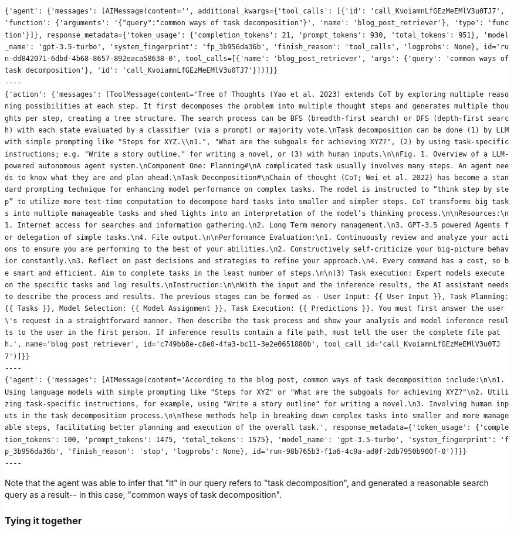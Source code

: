     {'agent': {'messages': [AIMessage(content='', additional_kwargs={'tool_calls': [{'id': 'call_KvoiamnLfGEzMeEMlV3u0TJ7', 'function': {'arguments': '{"query":"common ways of task decomposition"}', 'name': 'blog_post_retriever'}, 'type': 'function'}]}, response_metadata={'token_usage': {'completion_tokens': 21, 'prompt_tokens': 930, 'total_tokens': 951}, 'model_name': 'gpt-3.5-turbo', 'system_fingerprint': 'fp_3b956da36b', 'finish_reason': 'tool_calls', 'logprobs': None}, id='run-dd842071-6dbd-4b68-8657-892eaca58638-0', tool_calls=[{'name': 'blog_post_retriever', 'args': {'query': 'common ways of task decomposition'}, 'id': 'call_KvoiamnLfGEzMeEMlV3u0TJ7'}])]}}
    ----
    {'action': {'messages': [ToolMessage(content='Tree of Thoughts (Yao et al. 2023) extends CoT by exploring multiple reasoning possibilities at each step. It first decomposes the problem into multiple thought steps and generates multiple thoughts per step, creating a tree structure. The search process can be BFS (breadth-first search) or DFS (depth-first search) with each state evaluated by a classifier (via a prompt) or majority vote.\nTask decomposition can be done (1) by LLM with simple prompting like "Steps for XYZ.\\n1.", "What are the subgoals for achieving XYZ?", (2) by using task-specific instructions; e.g. "Write a story outline." for writing a novel, or (3) with human inputs.\n\nFig. 1. Overview of a LLM-powered autonomous agent system.\nComponent One: Planning#\nA complicated task usually involves many steps. An agent needs to know what they are and plan ahead.\nTask Decomposition#\nChain of thought (CoT; Wei et al. 2022) has become a standard prompting technique for enhancing model performance on complex tasks. The model is instructed to “think step by step” to utilize more test-time computation to decompose hard tasks into smaller and simpler steps. CoT transforms big tasks into multiple manageable tasks and shed lights into an interpretation of the model’s thinking process.\n\nResources:\n1. Internet access for searches and information gathering.\n2. Long Term memory management.\n3. GPT-3.5 powered Agents for delegation of simple tasks.\n4. File output.\n\nPerformance Evaluation:\n1. Continuously review and analyze your actions to ensure you are performing to the best of your abilities.\n2. Constructively self-criticize your big-picture behavior constantly.\n3. Reflect on past decisions and strategies to refine your approach.\n4. Every command has a cost, so be smart and efficient. Aim to complete tasks in the least number of steps.\n\n(3) Task execution: Expert models execute on the specific tasks and log results.\nInstruction:\n\nWith the input and the inference results, the AI assistant needs to describe the process and results. The previous stages can be formed as - User Input: {{ User Input }}, Task Planning: {{ Tasks }}, Model Selection: {{ Model Assignment }}, Task Execution: {{ Predictions }}. You must first answer the user\'s request in a straightforward manner. Then describe the task process and show your analysis and model inference results to the user in the first person. If inference results contain a file path, must tell the user the complete file path.', name='blog_post_retriever', id='c749bb8e-c8e0-4fa3-bc11-3e2e0651880b', tool_call_id='call_KvoiamnLfGEzMeEMlV3u0TJ7')]}}
    ----
    {'agent': {'messages': [AIMessage(content='According to the blog post, common ways of task decomposition include:\n\n1. Using language models with simple prompting like "Steps for XYZ" or "What are the subgoals for achieving XYZ?"\n2. Utilizing task-specific instructions, for example, using "Write a story outline" for writing a novel.\n3. Involving human inputs in the task decomposition process.\n\nThese methods help in breaking down complex tasks into smaller and more manageable steps, facilitating better planning and execution of the overall task.', response_metadata={'token_usage': {'completion_tokens': 100, 'prompt_tokens': 1475, 'total_tokens': 1575}, 'model_name': 'gpt-3.5-turbo', 'system_fingerprint': 'fp_3b956da36b', 'finish_reason': 'stop', 'logprobs': None}, id='run-98b765b3-f1a6-4c9a-ad0f-2db7950b900f-0')]}}
    ----


Note that the agent was able to infer that "it" in our query refers to "task decomposition", and generated a reasonable search query as a result-- in this case, "common ways of task decomposition".

### Tying it together
